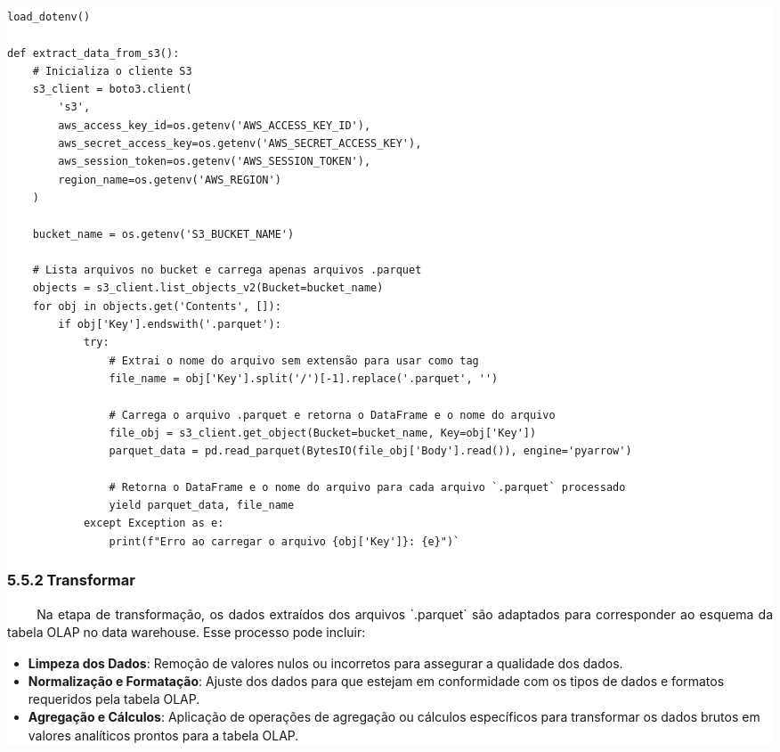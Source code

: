     load_dotenv()

    def extract_data_from_s3():
        # Inicializa o cliente S3
        s3_client = boto3.client(
            's3',
            aws_access_key_id=os.getenv('AWS_ACCESS_KEY_ID'),
            aws_secret_access_key=os.getenv('AWS_SECRET_ACCESS_KEY'),
            aws_session_token=os.getenv('AWS_SESSION_TOKEN'),
            region_name=os.getenv('AWS_REGION')
        )
        
        bucket_name = os.getenv('S3_BUCKET_NAME')
        
        # Lista arquivos no bucket e carrega apenas arquivos .parquet
        objects = s3_client.list_objects_v2(Bucket=bucket_name)
        for obj in objects.get('Contents', []):
            if obj['Key'].endswith('.parquet'):
                try:
                    # Extrai o nome do arquivo sem extensão para usar como tag
                    file_name = obj['Key'].split('/')[-1].replace('.parquet', '')
                    
                    # Carrega o arquivo .parquet e retorna o DataFrame e o nome do arquivo
                    file_obj = s3_client.get_object(Bucket=bucket_name, Key=obj['Key'])
                    parquet_data = pd.read_parquet(BytesIO(file_obj['Body'].read()), engine='pyarrow')
                    
                    # Retorna o DataFrame e o nome do arquivo para cada arquivo `.parquet` processado
                    yield parquet_data, file_name
                except Exception as e:
                    print(f"Erro ao carregar o arquivo {obj['Key']}: {e}")`

### 5.5.2 Transformar

<p align="justify">&emsp;&emsp; Na etapa de transformação, os dados extraídos dos arquivos `.parquet` são adaptados para corresponder ao esquema da tabela OLAP no data warehouse. Esse processo pode incluir: </p>

- **Limpeza dos Dados**: Remoção de valores nulos ou incorretos para assegurar a qualidade dos dados.
- **Normalização e Formatação**: Ajuste dos dados para que estejam em conformidade com os tipos de dados e formatos requeridos pela tabela OLAP.
- **Agregação e Cálculos**: Aplicação de operações de agregação ou cálculos específicos para transformar os dados brutos em valores analíticos prontos para a tabela OLAP.
